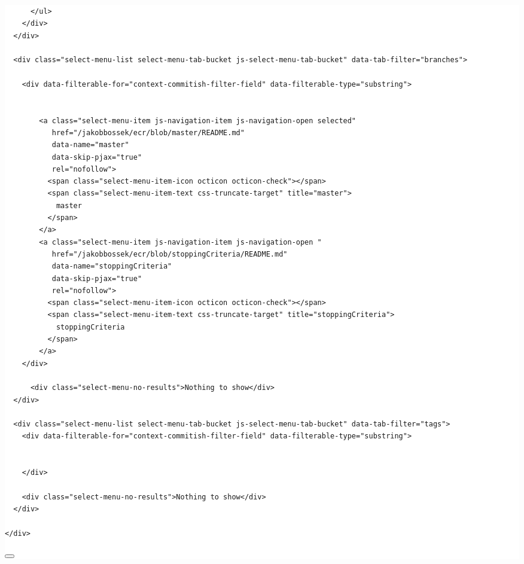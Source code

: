           </ul>
        </div>
      </div>

      <div class="select-menu-list select-menu-tab-bucket js-select-menu-tab-bucket" data-tab-filter="branches">

        <div data-filterable-for="context-commitish-filter-field" data-filterable-type="substring">


            <a class="select-menu-item js-navigation-item js-navigation-open selected"
               href="/jakobbossek/ecr/blob/master/README.md"
               data-name="master"
               data-skip-pjax="true"
               rel="nofollow">
              <span class="select-menu-item-icon octicon octicon-check"></span>
              <span class="select-menu-item-text css-truncate-target" title="master">
                master
              </span>
            </a>
            <a class="select-menu-item js-navigation-item js-navigation-open "
               href="/jakobbossek/ecr/blob/stoppingCriteria/README.md"
               data-name="stoppingCriteria"
               data-skip-pjax="true"
               rel="nofollow">
              <span class="select-menu-item-icon octicon octicon-check"></span>
              <span class="select-menu-item-text css-truncate-target" title="stoppingCriteria">
                stoppingCriteria
              </span>
            </a>
        </div>

          <div class="select-menu-no-results">Nothing to show</div>
      </div>

      <div class="select-menu-list select-menu-tab-bucket js-select-menu-tab-bucket" data-tab-filter="tags">
        <div data-filterable-for="context-commitish-filter-field" data-filterable-type="substring">


        </div>

        <div class="select-menu-no-results">Nothing to show</div>
      </div>

    </div>
  </div>
</div>

  <div class="btn-group right">
    <a href="/jakobbossek/ecr/find/master"
          class="js-show-file-finder btn btn-sm empty-icon tooltipped tooltipped-s"
          data-pjax
          data-hotkey="t"
          aria-label="Quickly jump between files">
      <span class="octicon octicon-list-unordered"></span>
    </a>
    <button aria-label="Copy file path to clipboard" class="js-zeroclipboard btn btn-sm zeroclipboard-button" data-copied-hint="Copied!" type="button"><span class="octicon octicon-clippy"></span></button>
  </div>
